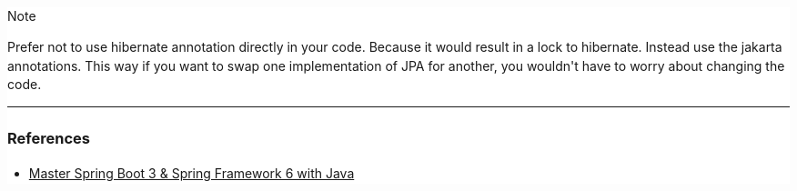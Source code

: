 > [!note]
> Prefer not to use hibernate annotation directly in your code. Because it would result in a lock to hibernate. Instead use the jakarta annotations. This way if you want to swap one implementation of JPA for another, you wouldn't have to worry about changing the code.


---
### References
- [Master Spring Boot 3 & Spring Framework 6 with Java](Master%20Spring%20Boot%203%20&%20Spring%20Framework%206%20with%20Java.md)